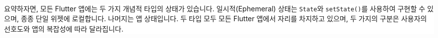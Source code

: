 요약하자면, 모든 Flutter 앱에는 두 가지 개념적 타입의 상태가 있습니다. 
일시적(Ephemeral) 상태는 `State`와 `setState()`를 사용하여 구현할 수 있으며, 종종 단일 위젯에 로컬합니다. 
나머지는 앱 상태입니다. 
두 타입 모두 모든 Flutter 앱에서 자리를 차지하고 있으며, 두 가지의 구분은 사용자의 선호도와 앱의 복잡성에 따라 달라집니다.

[Do whatever is less awkward]: {{site.github}}/reduxjs/redux/issues/1287#issuecomment-175351978
[`PageView`]: {{site.api}}/flutter/widgets/PageView-class.html
